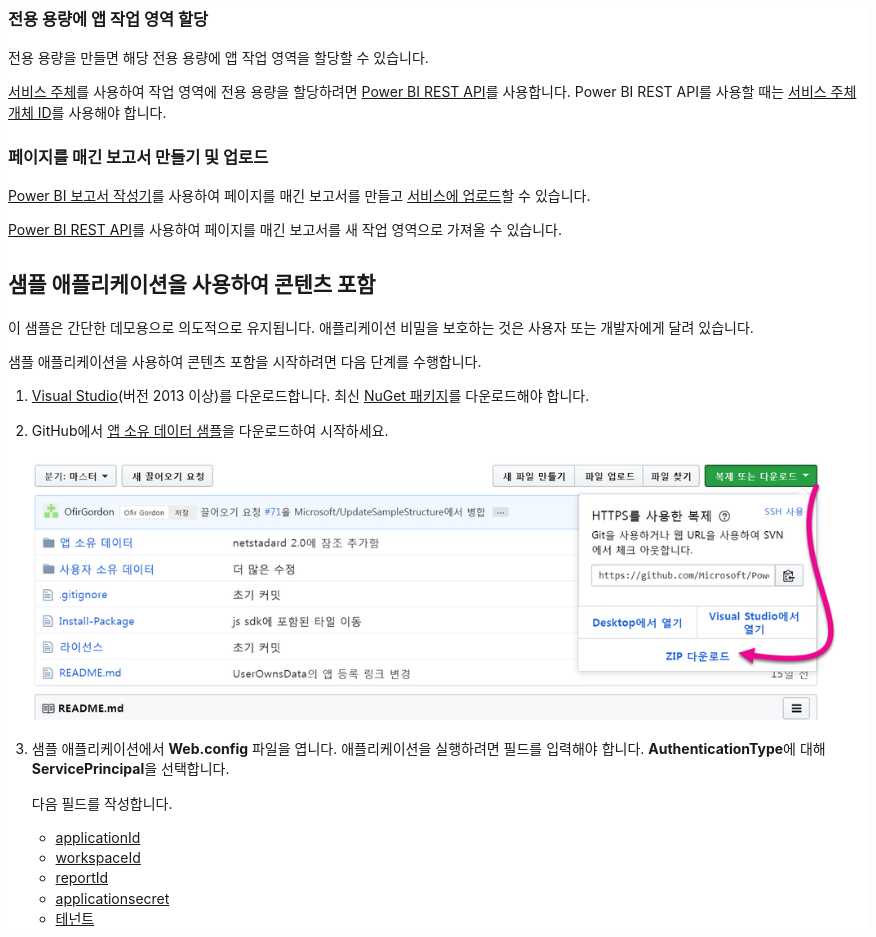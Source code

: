 ### <a name="assign-an-app-workspace-to-a-dedicated-capacity"></a>전용 용량에 앱 작업 영역 할당

전용 용량을 만들면 해당 전용 용량에 앱 작업 영역을 할당할 수 있습니다.

[서비스 주체](embed-service-principal.md)를 사용하여 작업 영역에 전용 용량을 할당하려면 [Power BI REST API](https://docs.microsoft.com/rest/api/power-bi/capacities/groups_assigntocapacity)를 사용합니다. Power BI REST API를 사용할 때는 [서비스 주체 개체 ID](embed-service-principal.md#how-to-get-the-service-principal-object-id)를 사용해야 합니다.

### <a name="create-and-upload-your-paginated-reports"></a>페이지를 매긴 보고서 만들기 및 업로드

[Power BI 보고서 작성기](../paginated-reports-report-builder-power-bi.md#create-reports-in-power-bi-report-builder)를 사용하여 페이지를 매긴 보고서를 만들고 [서비스에 업로드](../paginated-reports-quickstart-aw.md#upload-the-report-to-the-service)할 수 있습니다.

[Power BI REST API](https://docs.microsoft.com/rest/api/power-bi/imports/postimportingroup)를 사용하여 페이지를 매긴 보고서를 새 작업 영역으로 가져올 수 있습니다.

## <a name="embed-content-using-the-sample-application"></a>샘플 애플리케이션을 사용하여 콘텐츠 포함

이 샘플은 간단한 데모용으로 의도적으로 유지됩니다. 애플리케이션 비밀을 보호하는 것은 사용자 또는 개발자에게 달려 있습니다.

샘플 애플리케이션을 사용하여 콘텐츠 포함을 시작하려면 다음 단계를 수행합니다.

1. [Visual Studio](https://www.visualstudio.com/)(버전 2013 이상)를 다운로드합니다. 최신 [NuGet 패키지](https://www.nuget.org/profiles/powerbi)를 다운로드해야 합니다.

2. GitHub에서 [앱 소유 데이터 샘플](https://github.com/Microsoft/PowerBI-Developer-Samples)을 다운로드하여 시작하세요.

    ![앱 소유 데이터 애플리케이션 예제](media/embed-sample-for-customers/embed-sample-for-customers-026.png)

3. 샘플 애플리케이션에서 **Web.config** 파일을 엽니다. 애플리케이션을 실행하려면 필드를 입력해야 합니다. **AuthenticationType**에 대해 **ServicePrincipal**을 선택합니다.

    다음 필드를 작성합니다.
    * [applicationId](#application-id)
    * [workspaceId](#workspace-id)
    * [reportId](#report-id)
    * [applicationsecret](#application-secret)
    * [테넌트](#tenant)
